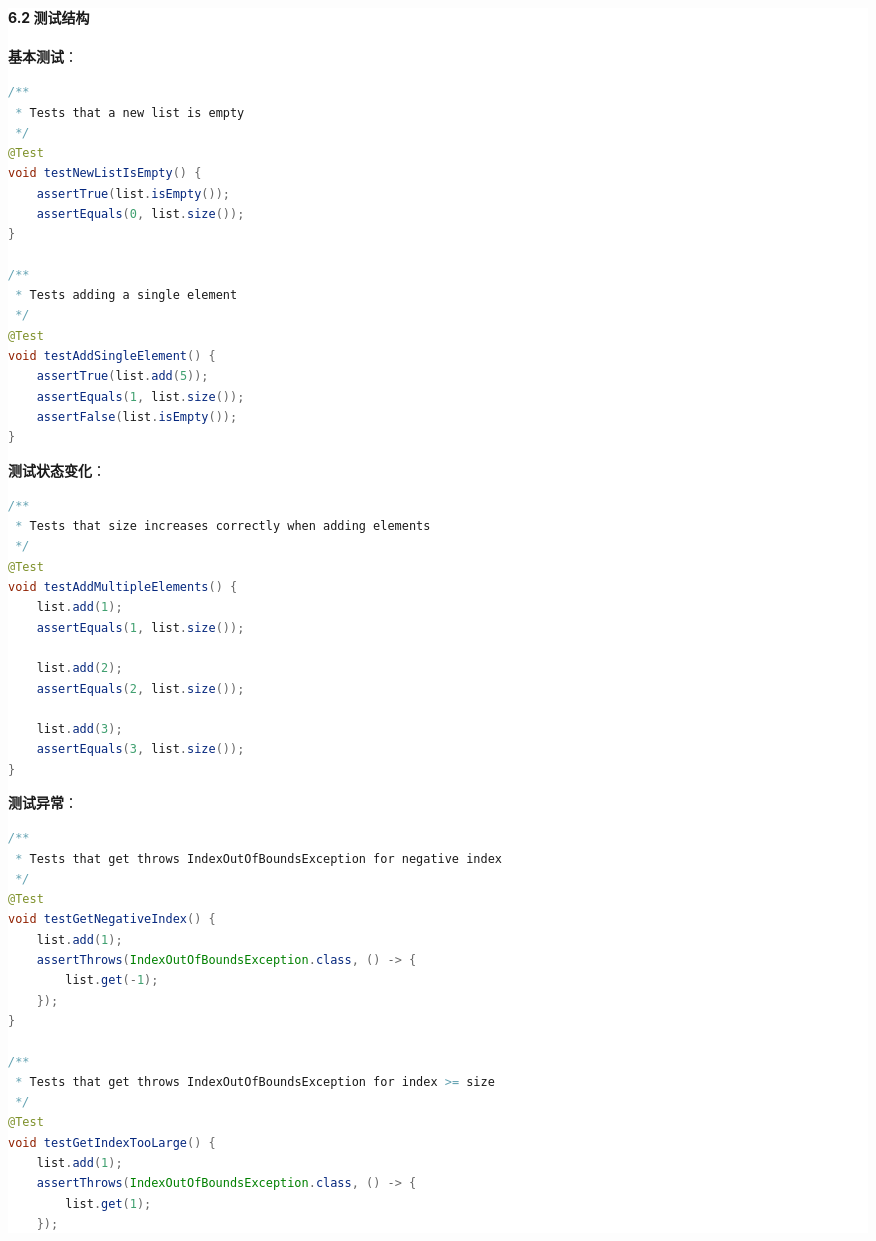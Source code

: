#### 6.2 测试结构

**基本测试**：

```java
/**
 * Tests that a new list is empty
 */
@Test
void testNewListIsEmpty() {
    assertTrue(list.isEmpty());
    assertEquals(0, list.size());
}

/**
 * Tests adding a single element
 */
@Test
void testAddSingleElement() {
    assertTrue(list.add(5));
    assertEquals(1, list.size());
    assertFalse(list.isEmpty());
}
```

**测试状态变化**：

```java
/**
 * Tests that size increases correctly when adding elements
 */
@Test
void testAddMultipleElements() {
    list.add(1);
    assertEquals(1, list.size());
    
    list.add(2);
    assertEquals(2, list.size());
    
    list.add(3);
    assertEquals(3, list.size());
}
```

**测试异常**：

```java
/**
 * Tests that get throws IndexOutOfBoundsException for negative index
 */
@Test
void testGetNegativeIndex() {
    list.add(1);
    assertThrows(IndexOutOfBoundsException.class, () -> {
        list.get(-1);
    });
}

/**
 * Tests that get throws IndexOutOfBoundsException for index >= size
 */
@Test
void testGetIndexTooLarge() {
    list.add(1);
    assertThrows(IndexOutOfBoundsException.class, () -> {
        list.get(1);
    });
```